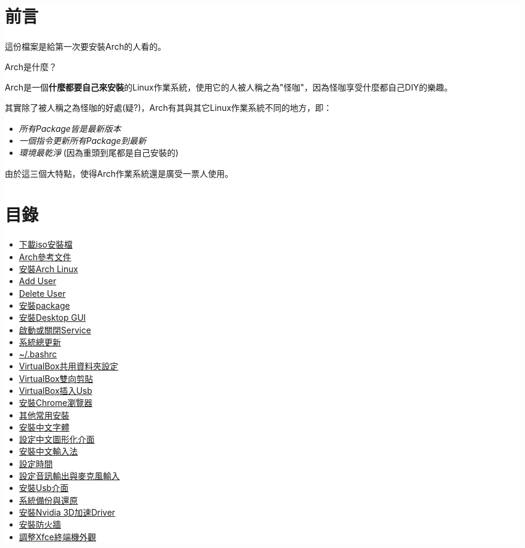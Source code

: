 # 前言
這份檔案是給第一次要安裝Arch的人看的。   

Arch是什麼？

Arch是一個**什麼都要自己來安裝**的Linux作業系統，使用它的人被人稱之為"怪咖"，因為怪咖享受什麼都自己DIY的樂趣。

其實除了被人稱之為怪咖的好處(疑?)，Arch有其與其它Linux作業系統不同的地方，即：
- *所有Package皆是最新版本*
- *一個指令更新所有Package到最新*
- *環境最乾淨* (因為重頭到尾都是自己安裝的)

由於這三個大特點，使得Arch作業系統還是廣受一票人使用。


# 目錄
- [下載iso安裝檔](https://github.com/sheucm/Arch-Installation/blob/master/README.md#%E4%B8%8B%E8%BC%89iso%E5%AE%89%E8%A3%9D%E6%AA%94)
- [Arch參考文件](https://github.com/sheucm/Arch-Installation/blob/master/README.md#arch%E5%8F%83%E8%80%83%E6%96%87%E4%BB%B6)
- [安裝Arch Linux](https://github.com/sheucm/Arch-Installation/blob/master/README.md#arch%E5%8F%83%E8%80%83%E6%96%87%E4%BB%B6)
- [Add User](https://github.com/sheucm/Arch-Installation/blob/master/README.md#add-user)
- [Delete User](https://github.com/sheucm/Arch-Installation/blob/master/README.md#delete-user)
- [安裝package](https://github.com/sheucm/Arch-Installation/blob/master/README.md#%E5%AE%89%E8%A3%9Dpackage)
- [安裝Desktop GUI](https://github.com/sheucm/Arch-Installation/blob/master/README.md#%E5%AE%89%E8%A3%9Ddesktop-gui)
- [啟動或關閉Service](https://github.com/sheucm/Arch-Installation/blob/master/README.md#%E5%95%9F%E5%8B%95%E6%88%96%E9%97%9C%E9%96%89service)
- [系統總更新](https://github.com/sheucm/Arch-Installation/blob/master/README.md#%E7%B3%BB%E7%B5%B1%E7%B8%BD%E6%9B%B4%E6%96%B0)
- [~/.bashrc](https://github.com/sheucm/Arch-Installation/blob/master/README.md#bashrc)
- [VirtualBox共用資料夾設定](https://github.com/sheucm/Arch-Installation/blob/master/README.md#virtualbox%E5%85%B1%E7%94%A8%E8%B3%87%E6%96%99%E5%A4%BE%E8%A8%AD%E5%AE%9A)
- [VirtualBox雙向剪貼](https://github.com/sheucm/Arch-Installation/blob/master/README.md#virtualbox%E9%9B%99%E5%90%91%E5%89%AA%E8%B2%BC)
- [VirtualBox插入Usb](https://github.com/sheucm/Arch-Installation/blob/master/README.md#virtualbox%E6%8F%92%E5%85%A5usb)
- [安裝Chrome瀏覽器](https://github.com/sheucm/Arch-Installation/blob/master/README.md#%E5%AE%89%E8%A3%9Dchrome%E7%80%8F%E8%A6%BD%E5%99%A8)
- [其他常用安裝](https://github.com/sheucm/Arch-Installation/blob/master/README.md#%E5%85%B6%E5%AE%83%E5%B8%B8%E7%94%A8%E5%AE%89%E8%A3%9D)
- [安裝中文字體](https://github.com/sheucm/Arch-Installation/blob/master/README.md#install-chinese-fonts)
- [設定中文圖形化介面](https://github.com/sheucm/Arch-Installation/blob/master/README.md#%E8%A8%AD%E5%AE%9A%E5%9C%96%E5%BD%A2%E5%8C%96%E4%B8%AD%E6%96%87%E4%BB%8B%E9%9D%A2)
- [安裝中文輸入法](https://github.com/sheucm/Arch-Installation/blob/master/README.md#install-chinese-keyboard)
- [設定時間](https://github.com/sheucm/Arch-Installation/blob/master/README.md#%E8%A8%AD%E5%AE%9A%E6%99%82%E9%96%93)
- [設定音訊輸出與麥克風輸入](https://github.com/sheucm/Arch-Installation/blob/master/README.md#%E8%A8%AD%E5%AE%9A%E9%9F%B3%E8%A8%8A%E8%BC%B8%E5%87%BA%E8%88%87%E9%BA%A5%E5%85%8B%E9%A2%A8%E8%BC%B8%E5%85%A5)
- [安裝Usb介面](https://github.com/sheucm/Arch-Installation/blob/master/README.md#%E5%AE%89%E8%A3%9Dusb%E4%BB%8B%E9%9D%A2)
- [系統備份與還原](https://github.com/sheucm/Arch-Installation/blob/master/README.md#%E5%82%99%E4%BB%BD%E8%88%87%E9%82%84%E5%8E%9F)
- [安裝Nvidia 3D加速Driver](https://github.com/sheucm/Arch-Installation/blob/master/README.md#%E5%AE%89%E8%A3%9Dnvidia-3d-%E5%8A%A0%E9%80%9F-driver)
- [安裝防火牆](https://github.com/sheucm/Arch-Installation/blob/master/README.md#%E5%AE%89%E8%A3%9D%E9%98%B2%E7%81%AB%E7%89%86)
- [調整Xfce終端機外觀](https://github.com/sheucm/Arch-Installation/blob/master/README.md#%E8%AA%BF%E6%95%B4xfce-terminal%E5%A4%96%E8%A7%80)